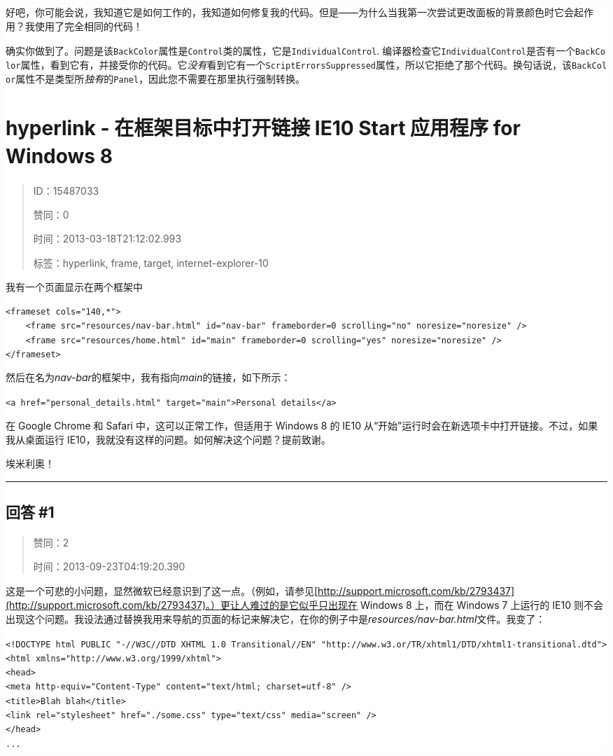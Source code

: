 好吧，你可能会说，我知道它是如何工作的，我知道如何修复我的代码。但是——为什么当我第一次尝试更改面板的背景颜色时它会起作用？我使用了完全相同的代码！

确实你做到了。问题是该`BackColor`属性是`Control`类的属性，它是`IndividualControl`. 编译器检查它`IndividualControl`是否有一个`BackColor`属性，看到它有，并接受你的代码。它*没有*看到它有一个`ScriptErrorsSuppressed`属性，所以它拒绝了那个代码。换句话说，该`BackColor`属性不是类型所*独有*的`Panel`，因此您不需要在那里执行强制转换。

# hyperlink - 在框架目标中打开链接 IE10 Start 应用程序 for Windows 8

> ID：15487033
> 
> 赞同：0
> 
> 时间：2013-03-18T21:12:02.993
> 
> 标签：hyperlink, frame, target, internet-explorer-10

我有一个页面显示在两个框架中

```
<frameset cols="140,*">
    <frame src="resources/nav-bar.html" id="nav-bar" frameborder=0 scrolling="no" noresize="noresize" />
    <frame src="resources/home.html" id="main" frameborder=0 scrolling="yes" noresize="noresize" />
</frameset> 
```

然后在名为*nav-bar*的框架中，我有指向*main*的链接，如下所示：

```
<a href="personal_details.html" target="main">Personal details</a> 
```

在 Google Chrome 和 Safari 中，这可以正常工作，但适用于 Windows 8 的 IE10 从“开始”运行时会在新选项卡中打开链接。不过，如果我从桌面运行 IE10，我就没有这样的问题。如何解决这个问题？提前致谢。

埃米利奥！

* * *

## 回答 #1

> 赞同：2
> 
> 时间：2013-09-23T04:19:20.390

这是一个可悲的小问题，显然微软已经意识到了这一点。（例如，请参见[http://support.microsoft.com/kb/2793437](http://support.microsoft.com/kb/2793437)。）更让人难过的是它似乎只出现在 Windows 8 上，而在 Windows 7 上运行的 IE10 则不会出现这个问题。我设法通过替换我用来导航的页面的标记来解决它，在你的例子中是*resources/nav-bar.html*文件。我变了：

```
<!DOCTYPE html PUBLIC "-//W3C//DTD XHTML 1.0 Transitional//EN" "http://www.w3.or/TR/xhtml1/DTD/xhtml1-transitional.dtd">
<html xmlns="http://www.w3.org/1999/xhtml">
<head>
<meta http-equiv="Content-Type" content="text/html; charset=utf-8" />
<title>Blah blah</title>
<link rel="stylesheet" href="./some.css" type="text/css" media="screen" />
</head>
... 
```
